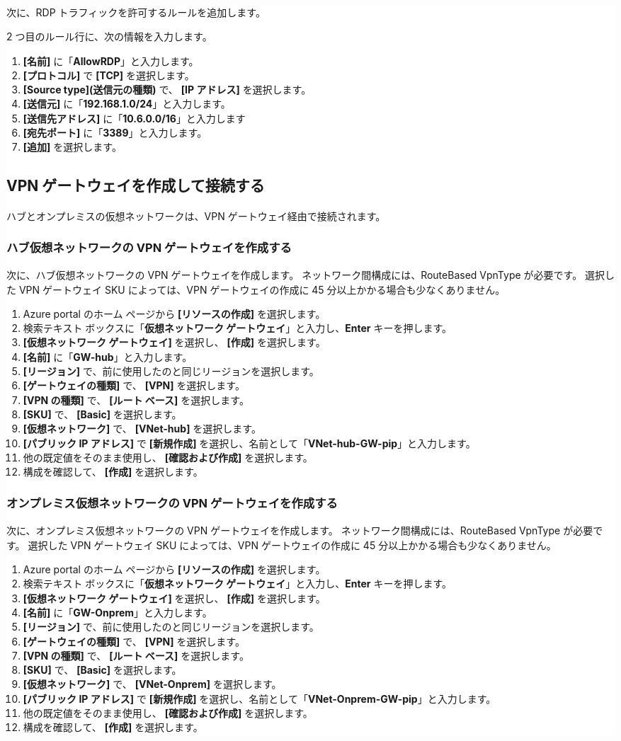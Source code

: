 次に、RDP トラフィックを許可するルールを追加します。

2 つ目のルール行に、次の情報を入力します。

1. **[名前]** に「**AllowRDP**」と入力します。
2. **[プロトコル]** で **[TCP]** を選択します。
3. **[Source type]\(送信元の種類\)** で、 **[IP アドレス]** を選択します。
4. **[送信元]** に「**192.168.1.0/24**」と入力します。
5. **[送信先アドレス]** に「**10.6.0.0/16**」と入力します
6. **[宛先ポート]** に「**3389**」と入力します。
7. **[追加]** を選択します。

## <a name="create-and-connect-the-vpn-gateways"></a>VPN ゲートウェイを作成して接続する

ハブとオンプレミスの仮想ネットワークは、VPN ゲートウェイ経由で接続されます。

### <a name="create-a-vpn-gateway-for-the-hub-virtual-network"></a>ハブ仮想ネットワークの VPN ゲートウェイを作成する

次に、ハブ仮想ネットワークの VPN ゲートウェイを作成します。 ネットワーク間構成には、RouteBased VpnType が必要です。 選択した VPN ゲートウェイ SKU によっては、VPN ゲートウェイの作成に 45 分以上かかる場合も少なくありません。

1. Azure portal のホーム ページから **[リソースの作成]** を選択します。
2. 検索テキスト ボックスに「**仮想ネットワーク ゲートウェイ**」と入力し、**Enter** キーを押します。
3. **[仮想ネットワーク ゲートウェイ]** を選択し、 **[作成]** を選択します。
4. **[名前]** に「**GW-hub**」と入力します。
5. **[リージョン]** で、前に使用したのと同じリージョンを選択します。
6. **[ゲートウェイの種類]** で、 **[VPN]** を選択します。
7. **[VPN の種類]** で、 **[ルート ベース]** を選択します。
8. **[SKU]** で、 **[Basic]** を選択します。
9. **[仮想ネットワーク]** で、 **[VNet-hub]** を選択します。
10. **[パブリック IP アドレス]** で **[新規作成]** を選択し、名前として「**VNet-hub-GW-pip**」と入力します。
11. 他の既定値をそのまま使用し、 **[確認および作成]** を選択します。
12. 構成を確認して、 **[作成]** を選択します。

### <a name="create-a-vpn-gateway-for-the-on-premises-virtual-network"></a>オンプレミス仮想ネットワークの VPN ゲートウェイを作成する

次に、オンプレミス仮想ネットワークの VPN ゲートウェイを作成します。 ネットワーク間構成には、RouteBased VpnType が必要です。 選択した VPN ゲートウェイ SKU によっては、VPN ゲートウェイの作成に 45 分以上かかる場合も少なくありません。

1. Azure portal のホーム ページから **[リソースの作成]** を選択します。
2. 検索テキスト ボックスに「**仮想ネットワーク ゲートウェイ**」と入力し、**Enter** キーを押します。
3. **[仮想ネットワーク ゲートウェイ]** を選択し、 **[作成]** を選択します。
4. **[名前]** に「**GW-Onprem**」と入力します。
5. **[リージョン]** で、前に使用したのと同じリージョンを選択します。
6. **[ゲートウェイの種類]** で、 **[VPN]** を選択します。
7. **[VPN の種類]** で、 **[ルート ベース]** を選択します。
8. **[SKU]** で、 **[Basic]** を選択します。
9. **[仮想ネットワーク]** で、 **[VNet-Onprem]** を選択します。
10. **[パブリック IP アドレス]** で **[新規作成]** を選択し、名前として「**VNet-Onprem-GW-pip**」と入力します。
11. 他の既定値をそのまま使用し、 **[確認および作成]** を選択します。
12. 構成を確認して、 **[作成]** を選択します。
